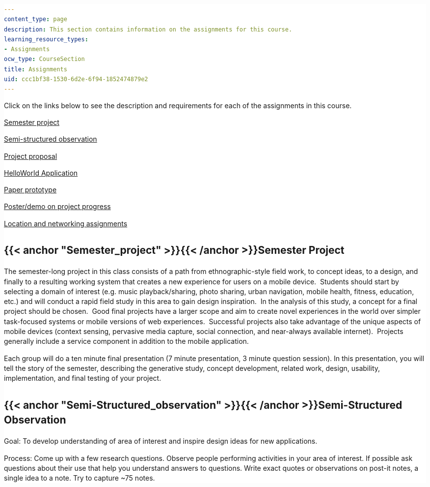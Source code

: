 ```yaml
---
content_type: page
description: This section contains information on the assignments for this course.
learning_resource_types:
- Assignments
ocw_type: CourseSection
title: Assignments
uid: ccc1bf38-1530-6d2e-6f94-1852474879e2
---
```


Click on the links below to see the description and requirements for each of the assignments in this course.

[Semester project](#Semester_project)

[Semi-structured observation](#Semi-Structured_observation)

[Project proposal](#Project_proposal)

[HelloWorld Application](#HelloWorld_Application)

[Paper prototype](#Paper_prototype)

[Poster/demo on project progress](#Poster_demo_on_project_progress)

[Location and networking assignments](#Location_and_networking_assignments)

{{< anchor "Semester_project" >}}{{< /anchor >}}Semester Project
----------------------------------------------------------------

The semester-long project in this class consists of a path from ethnographic-style field work, to concept ideas, to a design, and finally to a resulting working system that creates a new experience for users on a mobile device.  Students should start by selecting a domain of interest (e.g. music playback/sharing, photo sharing, urban navigation, mobile health, fitness, education, etc.) and will conduct a rapid field study in this area to gain design inspiration.  In the analysis of this study, a concept for a final project should be chosen.  Good final projects have a larger scope and aim to create novel experiences in the world over simpler task-focused systems or mobile versions of web experiences.  Successful projects also take advantage of the unique aspects of mobile devices (context sensing, pervasive media capture, social connection, and near-always available internet).  Projects generally include a service component in addition to the mobile application.

Each group will do a ten minute final presentation (7 minute presentation, 3 minute question session). In this presentation, you will tell the story of the semester, describing the generative study, concept development, related work, design, usability, implementation, and final testing of your project.

{{< anchor "Semi-Structured_observation" >}}{{< /anchor >}}Semi-Structured Observation
--------------------------------------------------------------------------------------

Goal: To develop understanding of area of interest and inspire design ideas for new applications.

Process: Come up with a few research questions. Observe people performing activities in your area of interest. If possible ask questions about their use that help you understand answers to questions. Write exact quotes or observations on post-it notes, a single idea to a note. Try to capture ~75 notes.

